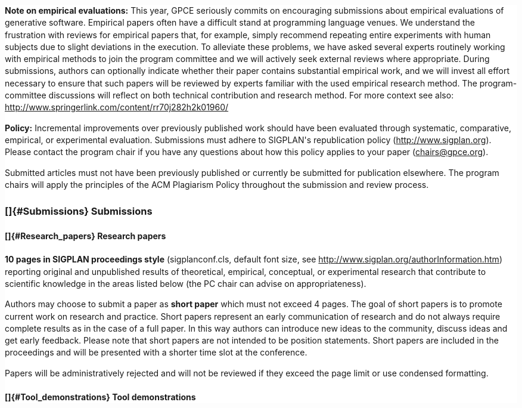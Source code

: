 **Note on empirical evaluations:** This year, GPCE seriously commits on
encouraging submissions about empirical evaluations of generative
software. Empirical papers often have a difficult stand at programming
language venues. We understand the frustration with reviews for
empirical papers that, for example, simply recommend repeating entire
experiments with human subjects due to slight deviations in the
execution. To alleviate these problems, we have asked several experts
routinely working with empirical methods to join the program committee
and we will actively seek external reviews where appropriate. During
submissions, authors can optionally indicate whether their paper
contains substantial empirical work, and we will invest all effort
necessary to ensure that such papers will be reviewed by experts
familiar with the used empirical research method. The program-committee
discussions will reflect on both technical contribution and research
method. For more context see also:
<http://www.springerlink.com/content/rr70j282h2k01960/>

**Policy:** Incremental improvements over previously published work
should have been evaluated through systematic, comparative, empirical,
or experimental evaluation. Submissions must adhere to SIGPLAN\'s
republication policy (<http://www.sigplan.org>). Please contact the
program chair if you have any questions about how this policy applies to
your paper (<chairs@gpce.org>).

Submitted articles must not have been previously published or currently
be submitted for publication elsewhere. The program chairs will apply
the principles of the ACM Plagiarism Policy throughout the submission
and review process.

### []{#Submissions} Submissions

#### []{#Research_papers} Research papers

**10 pages in SIGPLAN proceedings style** (sigplanconf.cls, default font
size, see <http://www.sigplan.org/authorInformation.htm>) reporting
original and unpublished results of theoretical, empirical, conceptual,
or experimental research that contribute to scientific knowledge in the
areas listed below (the PC chair can advise on appropriateness).

Authors may choose to submit a paper as **short paper** which must not
exceed 4 pages. The goal of short papers is to promote current work on
research and practice. Short papers represent an early communication of
research and do not always require complete results as in the case of a
full paper. In this way authors can introduce new ideas to the
community, discuss ideas and get early feedback. Please note that short
papers are not intended to be position statements. Short papers are
included in the proceedings and will be presented with a shorter time
slot at the conference.

Papers will be administratively rejected and will not be reviewed if
they exceed the page limit or use condensed formatting.

#### []{#Tool_demonstrations} Tool demonstrations
